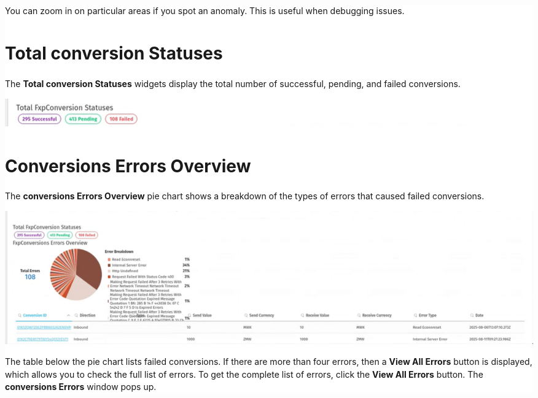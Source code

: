 You can zoom in on particular areas if you spot an anomaly. This is useful when debugging issues.

# Total conversion Statuses
The **Total conversion Statuses** widgets display the total number of successful, pending, and failed conversions.

![total conversion statuses](/images/conversion_statuses.png)

<div style="page-break-after: always"></div>

# Conversions Errors Overview
The **conversions Errors Overview** pie chart shows a breakdown of the types of errors that caused failed conversions.

![conversions errors overview](/images/conversion_errors.png)

The table below the pie chart lists failed conversions. If there are more than four errors, then a **View All Errors** button is displayed, which allows you to check the full list of errors. To get the complete list of errors, click the **View All Errors** button. The **conversions Errors** window pops up.



